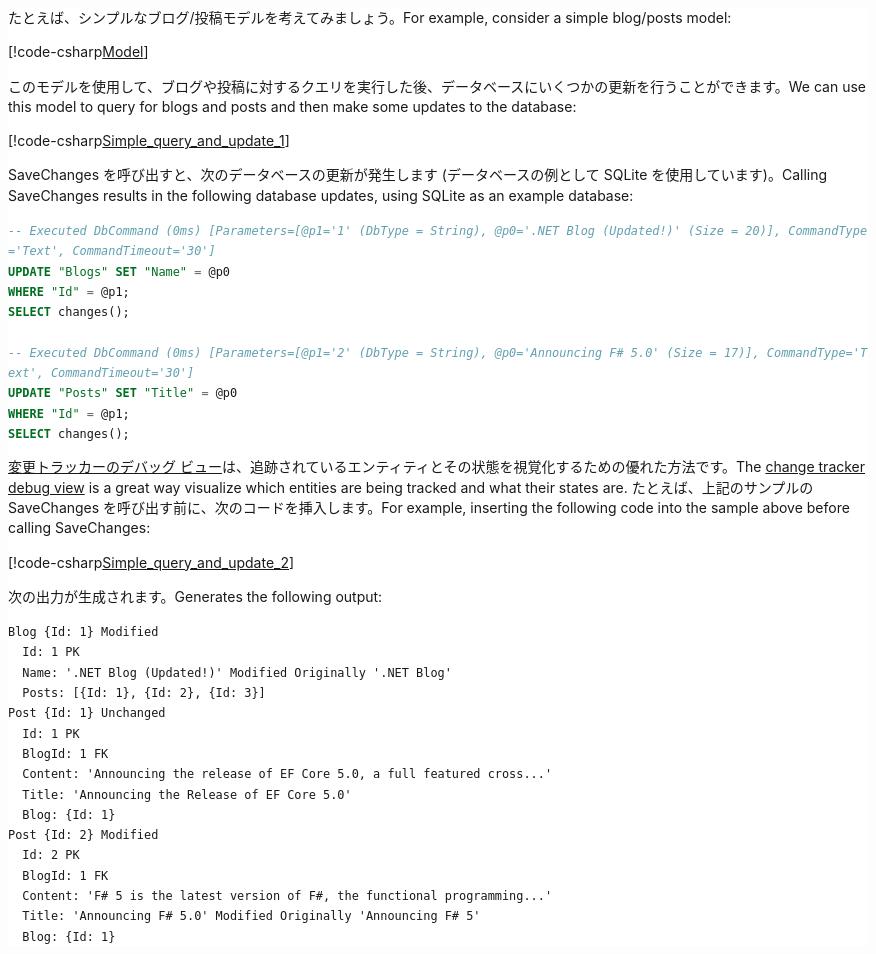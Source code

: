 <span data-ttu-id="707f6-177">たとえば、シンプルなブログ/投稿モデルを考えてみましょう。</span><span class="sxs-lookup"><span data-stu-id="707f6-177">For example, consider a simple blog/posts model:</span></span>


[!code-csharp[Model](../../../samples/core/ChangeTracking/ChangeTrackingInEFCore/GeneratedKeysSamples.cs?name=Model)]

<span data-ttu-id="707f6-178">このモデルを使用して、ブログや投稿に対するクエリを実行した後、データベースにいくつかの更新を行うことができます。</span><span class="sxs-lookup"><span data-stu-id="707f6-178">We can use this model to query for blogs and posts and then make some updates to the database:</span></span>


[!code-csharp[Simple_query_and_update_1](../../../samples/core/ChangeTracking/ChangeTrackingInEFCore/GeneratedKeysSamples.cs?name=Simple_query_and_update_1)]

<span data-ttu-id="707f6-179">SaveChanges を呼び出すと、次のデータベースの更新が発生します (データベースの例として SQLite を使用しています)。</span><span class="sxs-lookup"><span data-stu-id="707f6-179">Calling SaveChanges results in the following database updates, using SQLite as an example database:</span></span>

```sql
-- Executed DbCommand (0ms) [Parameters=[@p1='1' (DbType = String), @p0='.NET Blog (Updated!)' (Size = 20)], CommandType='Text', CommandTimeout='30']
UPDATE "Blogs" SET "Name" = @p0
WHERE "Id" = @p1;
SELECT changes();

-- Executed DbCommand (0ms) [Parameters=[@p1='2' (DbType = String), @p0='Announcing F# 5.0' (Size = 17)], CommandType='Text', CommandTimeout='30']
UPDATE "Posts" SET "Title" = @p0
WHERE "Id" = @p1;
SELECT changes();
```

<span data-ttu-id="707f6-180">[変更トラッカーのデバッグ ビュー](xref:core/change-tracking/debug-views)は、追跡されているエンティティとその状態を視覚化するための優れた方法です。</span><span class="sxs-lookup"><span data-stu-id="707f6-180">The [change tracker debug view](xref:core/change-tracking/debug-views) is a great way visualize which entities are being tracked and what their states are.</span></span> <span data-ttu-id="707f6-181">たとえば、上記のサンプルの SaveChanges を呼び出す前に、次のコードを挿入します。</span><span class="sxs-lookup"><span data-stu-id="707f6-181">For example, inserting the following code into the sample above before calling SaveChanges:</span></span>


[!code-csharp[Simple_query_and_update_2](../../../samples/core/ChangeTracking/ChangeTrackingInEFCore/GeneratedKeysSamples.cs?name=Simple_query_and_update_2)]

<span data-ttu-id="707f6-182">次の出力が生成されます。</span><span class="sxs-lookup"><span data-stu-id="707f6-182">Generates the following output:</span></span>

```output
Blog {Id: 1} Modified
  Id: 1 PK
  Name: '.NET Blog (Updated!)' Modified Originally '.NET Blog'
  Posts: [{Id: 1}, {Id: 2}, {Id: 3}]
Post {Id: 1} Unchanged
  Id: 1 PK
  BlogId: 1 FK
  Content: 'Announcing the release of EF Core 5.0, a full featured cross...'
  Title: 'Announcing the Release of EF Core 5.0'
  Blog: {Id: 1}
Post {Id: 2} Modified
  Id: 2 PK
  BlogId: 1 FK
  Content: 'F# 5 is the latest version of F#, the functional programming...'
  Title: 'Announcing F# 5.0' Modified Originally 'Announcing F# 5'
  Blog: {Id: 1}
```
